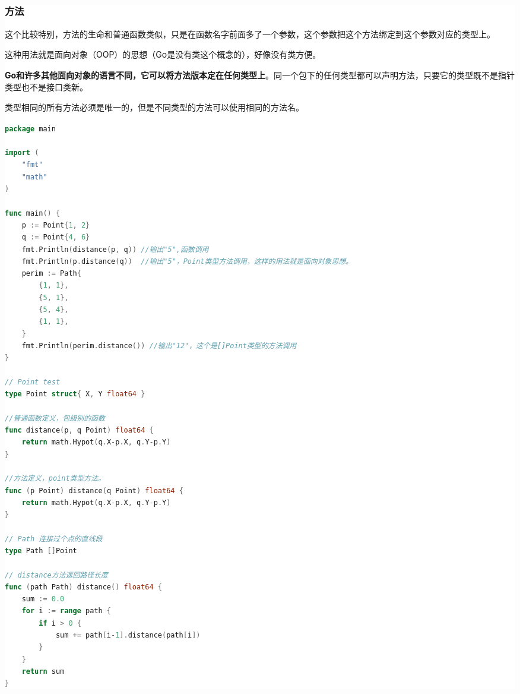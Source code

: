 ### 方法

这个比较特别，方法的生命和普通函数类似，只是在函数名字前面多了一个参数，这个参数把这个方法绑定到这个参数对应的类型上。

这种用法就是面向对象（OOP）的思想（Go是没有类这个概念的），好像没有类方便。

**Go和许多其他面向对象的语言不同，它可以将方法版本定在任何类型上**。同一个包下的任何类型都可以声明方法，只要它的类型既不是指针类型也不是接口类新。

类型相同的所有方法必须是唯一的，但是不同类型的方法可以使用相同的方法名。

```go
package main

import (
	"fmt"
	"math"
)

func main() {
	p := Point{1, 2}
	q := Point{4, 6}
	fmt.Println(distance(p, q)) //输出"5",函数调用
	fmt.Println(p.distance(q))  //输出"5"，Point类型方法调用，这样的用法就是面向对象思想。
	perim := Path{
		{1, 1},
		{5, 1},
		{5, 4},
		{1, 1},
	}
	fmt.Println(perim.distance()) //输出"12"，这个是[]Point类型的方法调用
}

// Point test
type Point struct{ X, Y float64 }

//普通函数定义，包级别的函数
func distance(p, q Point) float64 {
	return math.Hypot(q.X-p.X, q.Y-p.Y)
}

//方法定义，point类型方法。
func (p Point) distance(q Point) float64 {
	return math.Hypot(q.X-p.X, q.Y-p.Y)
}

// Path 连接过个点的直线段
type Path []Point

// distance方法返回路径长度
func (path Path) distance() float64 {
	sum := 0.0
	for i := range path {
		if i > 0 {
			sum += path[i-1].distance(path[i])
		}
	}
	return sum
}
```
